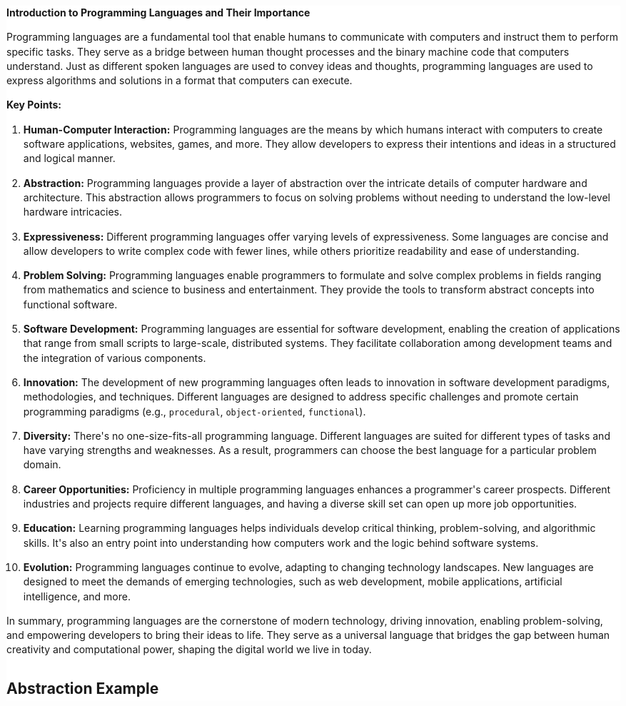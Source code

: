 **Introduction to Programming Languages and Their Importance**

Programming languages are a fundamental tool that enable humans to communicate with computers and instruct them to perform specific tasks. They serve as a bridge between human thought processes and the binary machine code that computers understand. Just as different spoken languages are used to convey ideas and thoughts, programming languages are used to express algorithms and solutions in a format that computers can execute.

**Key Points:**

1. **Human-Computer Interaction:** Programming languages are the means by which humans interact with computers to create software applications, websites, games, and more. They allow developers to express their intentions and ideas in a structured and logical manner.

2. **Abstraction:** Programming languages provide a layer of abstraction over the intricate details of computer hardware and architecture. This abstraction allows programmers to focus on solving problems without needing to understand the low-level hardware intricacies.

3. **Expressiveness:** Different programming languages offer varying levels of expressiveness. Some languages are concise and allow developers to write complex code with fewer lines, while others prioritize readability and ease of understanding.

4. **Problem Solving:** Programming languages enable programmers to formulate and solve complex problems in fields ranging from mathematics and science to business and entertainment. They provide the tools to transform abstract concepts into functional software.

5. **Software Development:** Programming languages are essential for software development, enabling the creation of applications that range from small scripts to large-scale, distributed systems. They facilitate collaboration among development teams and the integration of various components.

6. **Innovation:** The development of new programming languages often leads to innovation in software development paradigms, methodologies, and techniques. Different languages are designed to address specific challenges and promote certain programming paradigms (e.g., `procedural`, `object-oriented`, `functional`).

7. **Diversity:** There's no one-size-fits-all programming language. Different languages are suited for different types of tasks and have varying strengths and weaknesses. As a result, programmers can choose the best language for a particular problem domain.

8. **Career Opportunities:** Proficiency in multiple programming languages enhances a programmer's career prospects. Different industries and projects require different languages, and having a diverse skill set can open up more job opportunities.

9. **Education:** Learning programming languages helps individuals develop critical thinking, problem-solving, and algorithmic skills. It's also an entry point into understanding how computers work and the logic behind software systems.

10. **Evolution:** Programming languages continue to evolve, adapting to changing technology landscapes. New languages are designed to meet the demands of emerging technologies, such as web development, mobile applications, artificial intelligence, and more.

In summary, programming languages are the cornerstone of modern technology, driving innovation, enabling problem-solving, and empowering developers to bring their ideas to life. They serve as a universal language that bridges the gap between human creativity and computational power, shaping the digital world we live in today.

## Abstraction Example
